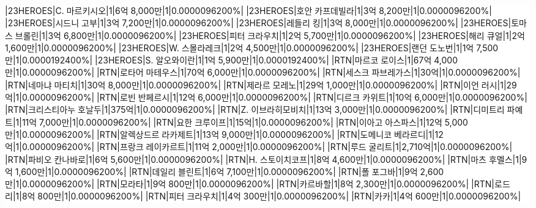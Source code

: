 |23HEROES|C. 마르키시오|1|6억 8,000만|1|0.0000096200%|
|23HEROES|호안 카프데빌라|1|3억 8,200만|1|0.0000096200%|
|23HEROES|시드니 고부|1|3억 7,200만|1|0.0000096200%|
|23HEROES|레들리 킹|1|3억 8,000만|1|0.0000096200%|
|23HEROES|토마스 브롤린|1|3억 6,800만|1|0.0000096200%|
|23HEROES|피터 크라우치|1|2억 5,700만|1|0.0000096200%|
|23HEROES|해리 큐얼|1|2억 1,600만|1|0.0000096200%|
|23HEROES|W. 스몰라레크|1|2억 4,500만|1|0.0000096200%|
|23HEROES|랜던 도노번|1|1억 7,500만|1|0.0000192400%|
|23HEROES|S. 알오와이란|1|1억 5,900만|1|0.0000192400%|
|RTN|마르코 로이스|1|67억 4,000만|1|0.0000096200%|
|RTN|로타어 마테우스|1|70억 6,000만|1|0.0000096200%|
|RTN|세스크 파브레가스|1|30억|1|0.0000096200%|
|RTN|네마냐 마티치|1|30억 8,000만|1|0.0000096200%|
|RTN|제라르 모레노|1|29억 1,000만|1|0.0000096200%|
|RTN|이언 러시|1|29억|1|0.0000096200%|
|RTN|로빈 반페르시|1|12억 6,000만|1|0.0000096200%|
|RTN|디르크 카위트|1|10억 6,000만|1|0.0000096200%|
|RTN|크리스티아누 호날두|1|375억|1|0.0000096200%|
|RTN|Z. 이브라히모비치|1|13억 3,000만|1|0.0000096200%|
|RTN|디미트리 파예트|1|11억 7,000만|1|0.0000096200%|
|RTN|요한 크루이프|1|15억|1|0.0000096200%|
|RTN|이아고 아스파스|1|12억 5,000만|1|0.0000096200%|
|RTN|알렉상드르 라카제트|1|13억 9,000만|1|0.0000096200%|
|RTN|도메니코 베라르디|1|12억|1|0.0000096200%|
|RTN|프랑크 레이카르트|1|11억 2,000만|1|0.0000096200%|
|RTN|루드 굴리트|1|2,710억|1|0.0000096200%|
|RTN|파비오 칸나바로|1|6억 5,600만|1|0.0000096200%|
|RTN|H. 스토이치코프|1|8억 4,600만|1|0.0000096200%|
|RTN|마츠 후멜스|1|9억 1,600만|1|0.0000096200%|
|RTN|데일리 블린트|1|6억 7,100만|1|0.0000096200%|
|RTN|폴 포그바|1|9억 2,600만|1|0.0000096200%|
|RTN|모라타|1|9억 800만|1|0.0000096200%|
|RTN|카르바할|1|8억 2,300만|1|0.0000096200%|
|RTN|로드리|1|8억 800만|1|0.0000096200%|
|RTN|피터 크라우치|1|4억 300만|1|0.0000096200%|
|RTN|카카|1|4억 600만|1|0.0000096200%|